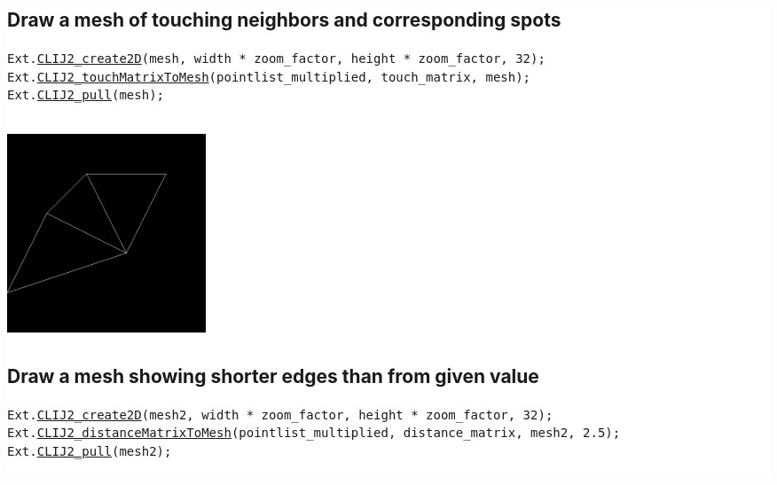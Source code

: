 ## Draw a mesh of touching neighbors and corresponding spots

<pre class="highlight">
Ext.<a href="https://clij.github.io/clij2-docs/reference_create2D">CLIJ2_create2D</a>(mesh, width * zoom_factor, height * zoom_factor, 32);
Ext.<a href="https://clij.github.io/clij2-docs/reference_touchMatrixToMesh">CLIJ2_touchMatrixToMesh</a>(pointlist_multiplied, touch_matrix, mesh);
Ext.<a href="https://clij.github.io/clij2-docs/reference_pull">CLIJ2_pull</a>(mesh);

</pre>
<a href="image_1588707710448.png"><img src="image_1588707710448.png" width="224" alt="CLIJ2_create2D_result129"/></a>

## Draw a mesh showing shorter edges than from given value

<pre class="highlight">
Ext.<a href="https://clij.github.io/clij2-docs/reference_create2D">CLIJ2_create2D</a>(mesh2, width * zoom_factor, height * zoom_factor, 32);
Ext.<a href="https://clij.github.io/clij2-docs/reference_distanceMatrixToMesh">CLIJ2_distanceMatrixToMesh</a>(pointlist_multiplied, distance_matrix, mesh2, 2.5);
Ext.<a href="https://clij.github.io/clij2-docs/reference_pull">CLIJ2_pull</a>(mesh2);

</pre>
